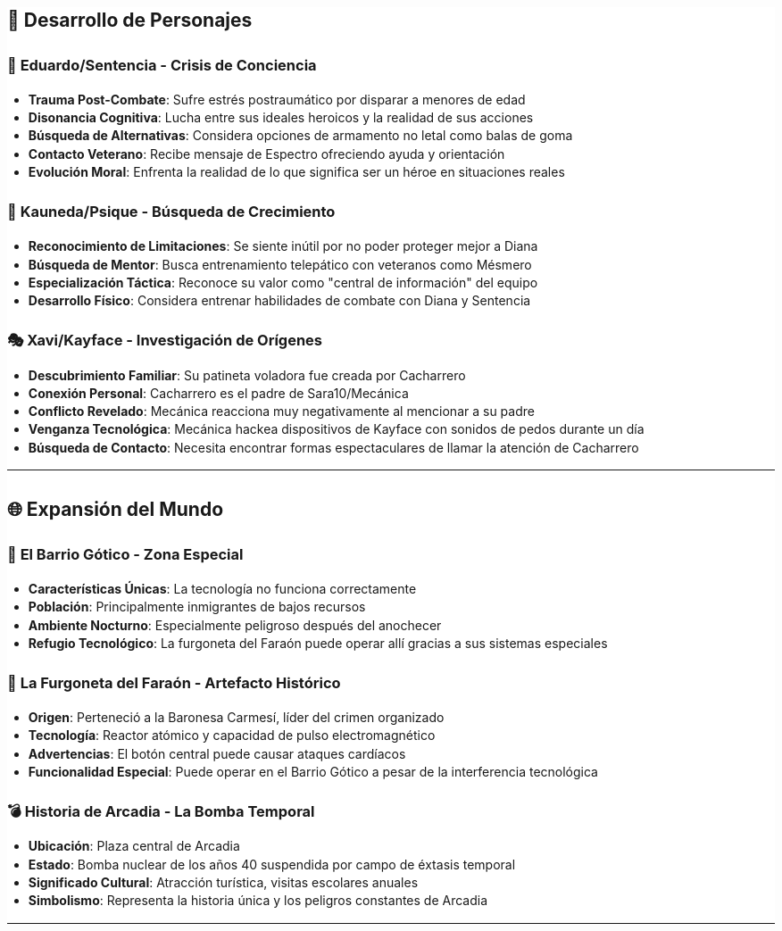 
## 💭 Desarrollo de Personajes

### 🔫 **Eduardo/Sentencia - Crisis de Conciencia**
- **Trauma Post-Combate**: Sufre estrés postraumático por disparar a menores de edad
- **Disonancia Cognitiva**: Lucha entre sus ideales heroicos y la realidad de sus acciones
- **Búsqueda de Alternativas**: Considera opciones de armamento no letal como balas de goma
- **Contacto Veterano**: Recibe mensaje de Espectro ofreciendo ayuda y orientación
- **Evolución Moral**: Enfrenta la realidad de lo que significa ser un héroe en situaciones reales

### 🧠 **Kauneda/Psique - Búsqueda de Crecimiento**
- **Reconocimiento de Limitaciones**: Se siente inútil por no poder proteger mejor a Diana
- **Búsqueda de Mentor**: Busca entrenamiento telepático con veteranos como Mésmero
- **Especialización Táctica**: Reconoce su valor como "central de información" del equipo
- **Desarrollo Físico**: Considera entrenar habilidades de combate con Diana y Sentencia

### 🎭 **Xavi/Kayface - Investigación de Orígenes**
- **Descubrimiento Familiar**: Su patineta voladora fue creada por Cacharrero
- **Conexión Personal**: Cacharrero es el padre de Sara10/Mecánica
- **Conflicto Revelado**: Mecánica reacciona muy negativamente al mencionar a su padre
- **Venganza Tecnológica**: Mecánica hackea dispositivos de Kayface con sonidos de pedos durante un día
- **Búsqueda de Contacto**: Necesita encontrar formas espectaculares de llamar la atención de Cacharrero

---

## 🌐 Expansión del Mundo

### 🏰 **El Barrio Gótico - Zona Especial**
- **Características Únicas**: La tecnología no funciona correctamente
- **Población**: Principalmente inmigrantes de bajos recursos
- **Ambiente Nocturno**: Especialmente peligroso después del anochecer
- **Refugio Tecnológico**: La furgoneta del Faraón puede operar allí gracias a sus sistemas especiales

### 🚐 **La Furgoneta del Faraón - Artefacto Histórico**
- **Origen**: Perteneció a la Baronesa Carmesí, líder del crimen organizado
- **Tecnología**: Reactor atómico y capacidad de pulso electromagnético
- **Advertencias**: El botón central puede causar ataques cardíacos
- **Funcionalidad Especial**: Puede operar en el Barrio Gótico a pesar de la interferencia tecnológica

### 💣 **Historia de Arcadia - La Bomba Temporal**
- **Ubicación**: Plaza central de Arcadia
- **Estado**: Bomba nuclear de los años 40 suspendida por campo de éxtasis temporal
- **Significado Cultural**: Atracción turística, visitas escolares anuales
- **Simbolismo**: Representa la historia única y los peligros constantes de Arcadia

---